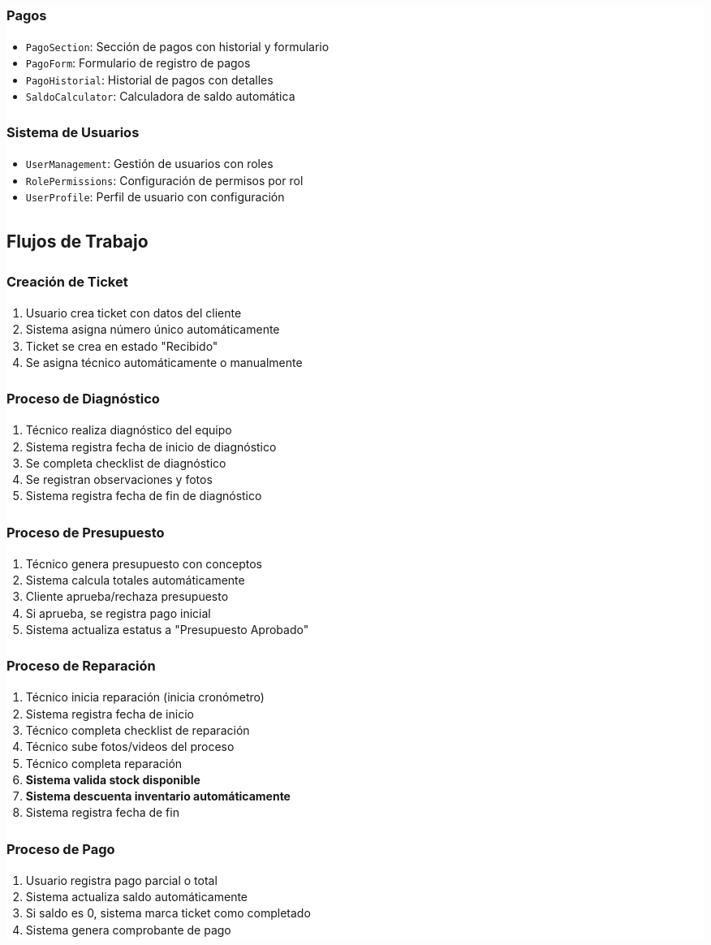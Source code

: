 ### Pagos
- `PagoSection`: Sección de pagos con historial y formulario
- `PagoForm`: Formulario de registro de pagos
- `PagoHistorial`: Historial de pagos con detalles
- `SaldoCalculator`: Calculadora de saldo automática

### Sistema de Usuarios
- `UserManagement`: Gestión de usuarios con roles
- `RolePermissions`: Configuración de permisos por rol
- `UserProfile`: Perfil de usuario con configuración

## Flujos de Trabajo

### Creación de Ticket
1. Usuario crea ticket con datos del cliente
2. Sistema asigna número único automáticamente
3. Ticket se crea en estado "Recibido"
4. Se asigna técnico automáticamente o manualmente

### Proceso de Diagnóstico
1. Técnico realiza diagnóstico del equipo
2. Sistema registra fecha de inicio de diagnóstico
3. Se completa checklist de diagnóstico
4. Se registran observaciones y fotos
5. Sistema registra fecha de fin de diagnóstico

### Proceso de Presupuesto
1. Técnico genera presupuesto con conceptos
2. Sistema calcula totales automáticamente
3. Cliente aprueba/rechaza presupuesto
4. Si aprueba, se registra pago inicial
5. Sistema actualiza estatus a "Presupuesto Aprobado"

### Proceso de Reparación
1. Técnico inicia reparación (inicia cronómetro)
2. Sistema registra fecha de inicio
3. Técnico completa checklist de reparación
4. Técnico sube fotos/videos del proceso
5. Técnico completa reparación
6. **Sistema valida stock disponible**
7. **Sistema descuenta inventario automáticamente**
8. Sistema registra fecha de fin

### Proceso de Pago
1. Usuario registra pago parcial o total
2. Sistema actualiza saldo automáticamente
3. Si saldo es 0, sistema marca ticket como completado
4. Sistema genera comprobante de pago
